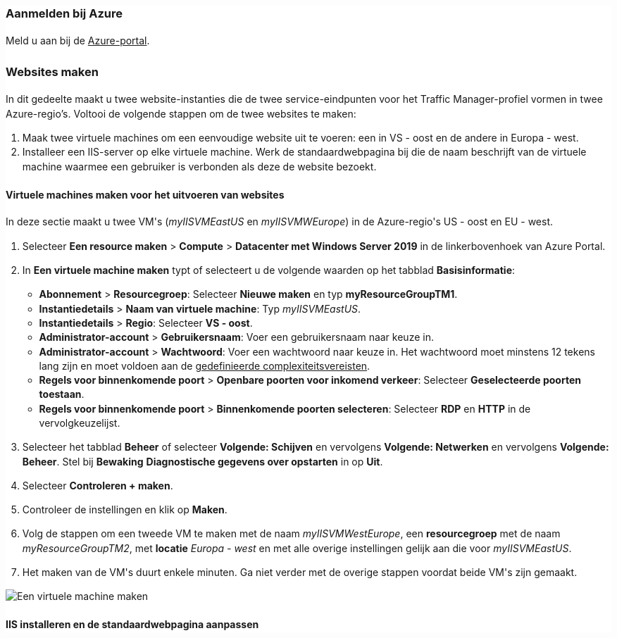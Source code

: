 ### <a name="sign-in-to-azure"></a>Aanmelden bij Azure

Meld u aan bij de [Azure-portal](https://portal.azure.com).

### <a name="create-websites"></a>Websites maken

In dit gedeelte maakt u twee website-instanties die de twee service-eindpunten voor het Traffic Manager-profiel vormen in twee Azure-regio’s. Voltooi de volgende stappen om de twee websites te maken:

1. Maak twee virtuele machines om een eenvoudige website uit te voeren: een in VS - oost en de andere in Europa - west.
2. Installeer een IIS-server op elke virtuele machine. Werk de standaardwebpagina bij die de naam beschrijft van de virtuele machine waarmee een gebruiker is verbonden als deze de website bezoekt.

#### <a name="create-vms-for-running-websites"></a>Virtuele machines maken voor het uitvoeren van websites

In deze sectie maakt u twee VM's (*myIISVMEastUS* en *myIISVMWEurope*) in de Azure-regio's US - oost en EU - west.

1. Selecteer **Een resource maken** > **Compute** > **Datacenter met Windows Server 2019** in de linkerbovenhoek van Azure Portal.
2. In **Een virtuele machine maken** typt of selecteert u de volgende waarden op het tabblad **Basisinformatie**:

   - **Abonnement** > **Resourcegroep**: Selecteer **Nieuwe maken** en typ **myResourceGroupTM1**.
   - **Instantiedetails** > **Naam van virtuele machine**: Typ *myIISVMEastUS*.
   - **Instantiedetails** > **Regio**:  Selecteer **VS - oost**.
   - **Administrator-account** > **Gebruikersnaam**:  Voer een gebruikersnaam naar keuze in.
   - **Administrator-account** > **Wachtwoord**:  Voer een wachtwoord naar keuze in. Het wachtwoord moet minstens 12 tekens lang zijn en moet voldoen aan de [gedefinieerde complexiteitsvereisten](../virtual-machines/windows/faq.md?toc=%2fazure%2fvirtual-network%2ftoc.json#what-are-the-password-requirements-when-creating-a-vm).
   - **Regels voor binnenkomende poort** > **Openbare poorten voor inkomend verkeer**: Selecteer **Geselecteerde poorten toestaan**.
   - **Regels voor binnenkomende poort** > **Binnenkomende poorten selecteren**: Selecteer **RDP** en **HTTP** in de vervolgkeuzelijst.

3. Selecteer het tabblad **Beheer** of selecteer **Volgende: Schijven** en vervolgens **Volgende: Netwerken** en vervolgens **Volgende: Beheer**. Stel bij **Bewaking** **Diagnostische gegevens over opstarten** in op **Uit**.
4. Selecteer **Controleren + maken**.
5. Controleer de instellingen en klik op **Maken**.  
6. Volg de stappen om een tweede VM te maken met de naam *myIISVMWestEurope*, een **resourcegroep** met de naam *myResourceGroupTM2*, met **locatie** *Europa - west* en met alle overige instellingen gelijk aan die voor *myIISVMEastUS*.
7. Het maken van de VM's duurt enkele minuten. Ga niet verder met de overige stappen voordat beide VM's zijn gemaakt.

![Een virtuele machine maken](./media/tutorial-traffic-manager-improve-website-response/createVM.png)

#### <a name="install-iis-and-customize-the-default-webpage"></a>IIS installeren en de standaardwebpagina aanpassen
